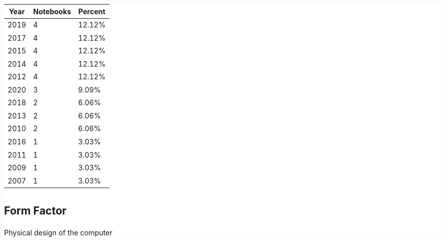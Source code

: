 
| Year | Notebooks | Percent |
|------|-----------|---------|
| 2019 | 4         | 12.12%  |
| 2017 | 4         | 12.12%  |
| 2015 | 4         | 12.12%  |
| 2014 | 4         | 12.12%  |
| 2012 | 4         | 12.12%  |
| 2020 | 3         | 9.09%   |
| 2018 | 2         | 6.06%   |
| 2013 | 2         | 6.06%   |
| 2010 | 2         | 6.06%   |
| 2016 | 1         | 3.03%   |
| 2011 | 1         | 3.03%   |
| 2009 | 1         | 3.03%   |
| 2007 | 1         | 3.03%   |

Form Factor
-----------

Physical design of the computer

